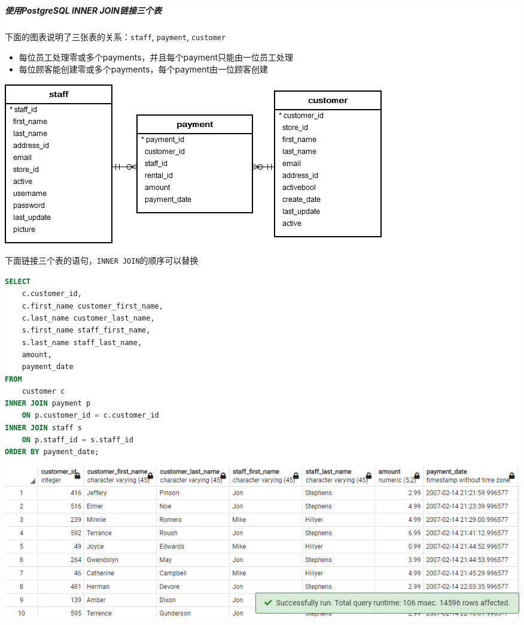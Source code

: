 ##### 使用PostgreSQL INNER JOIN链接三个表

下面的图表说明了三张表的关系：`staff`, `payment`, `customer`

- 每位员工处理零或多个payments，并且每个payment只能由一位员工处理
- 每位顾客能创建零或多个payments，每个payment由一位顾客创建

![customer, payment and staff tables](SQL%E5%85%A5%E9%97%A8.assets/customer-payment-staff-tables.png)

下面链接三个表的语句，`INNER JOIN`的顺序可以替换

```sql
SELECT
	c.customer_id,
	c.first_name customer_first_name,
	c.last_name customer_last_name,
	s.first_name staff_first_name,
	s.last_name staff_last_name,
	amount,
	payment_date
FROM
	customer c
INNER JOIN payment p 
    ON p.customer_id = c.customer_id
INNER JOIN staff s 
    ON p.staff_id = s.staff_id
ORDER BY payment_date;
```

![image-20220219025911387](SQL%E5%85%A5%E9%97%A8.assets/image-20220219025911387.png)
